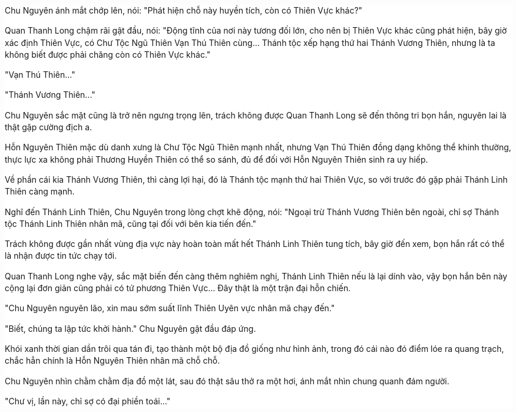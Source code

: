 Chu Nguyên ánh mắt chớp lên, nói: "Phát hiện chỗ này huyền tích, còn có Thiên Vực khác?"

Quan Thanh Long chậm rãi gật đầu, nói: "Động tĩnh của nơi này tương đối lớn, cho nên bị Thiên Vực khác cũng phát hiện, bây giờ xác định Thiên Vực, có Chư Tộc Ngũ Thiên Vạn Thú Thiên cùng... Thánh tộc xếp hạng thứ hai Thánh Vương Thiên, nhưng là ta không biết được phải chăng còn có Thiên Vực khác."

"Vạn Thú Thiên..."

"Thánh Vương Thiên..."

Chu Nguyên sắc mặt cũng là trở nên ngưng trọng lên, trách không được Quan Thanh Long sẽ đến thông tri bọn hắn, nguyên lai là thật gặp cường địch a.

Hỗn Nguyên Thiên mặc dù danh xưng là Chư Tộc Ngũ Thiên mạnh nhất, nhưng Vạn Thú Thiên đồng dạng không thể khinh thường, thực lực xa không phải Thương Huyền Thiên có thể so sánh, đủ để đối với Hỗn Nguyên Thiên sinh ra uy hiếp.

Về phần cái kia Thánh Vương Thiên, thì càng lợi hại, đó là Thánh tộc mạnh thứ hai Thiên Vực, so với trước đó gặp phải Thánh Linh Thiên càng mạnh.

Nghĩ đến Thánh Linh Thiên, Chu Nguyên trong lòng chợt khẽ động, nói: "Ngoại trừ Thánh Vương Thiên bên ngoài, chỉ sợ Thánh tộc Thánh Linh Thiên nhân mã, cũng tại đối với bên kia tiến đến."

Trách không được gần nhất vùng địa vực này hoàn toàn mất hết Thánh Linh Thiên tung tích, bây giờ đến xem, bọn hắn rất có thể là nhận được tin tức chạy tới.

Quan Thanh Long nghe vậy, sắc mặt biến đến càng thêm nghiêm nghị, Thánh Linh Thiên nếu là lại dính vào, vậy bọn hắn bên này cộng lại đơn giản cũng phải có tứ phương Thiên Vực... Đây thật là một trận đại hỗn chiến.

"Chu Nguyên nguyên lão, xin mau sớm suất lĩnh Thiên Uyên vực nhân mã chạy đến."

"Biết, chúng ta lập tức khởi hành." Chu Nguyên gật đầu đáp ứng.

Khói xanh thời gian dần trôi qua tán đi, tạo thành một bộ địa đồ giống như hình ảnh, trong đó cái nào đó điểm lóe ra quang trạch, chắc hẳn chính là Hỗn Nguyên Thiên nhân mã chỗ chỗ.

Chu Nguyên nhìn chằm chằm địa đồ một lát, sau đó thật sâu thở ra một hơi, ánh mắt nhìn chung quanh đám người.

"Chư vị, lần này, chỉ sợ có đại phiền toái..."




